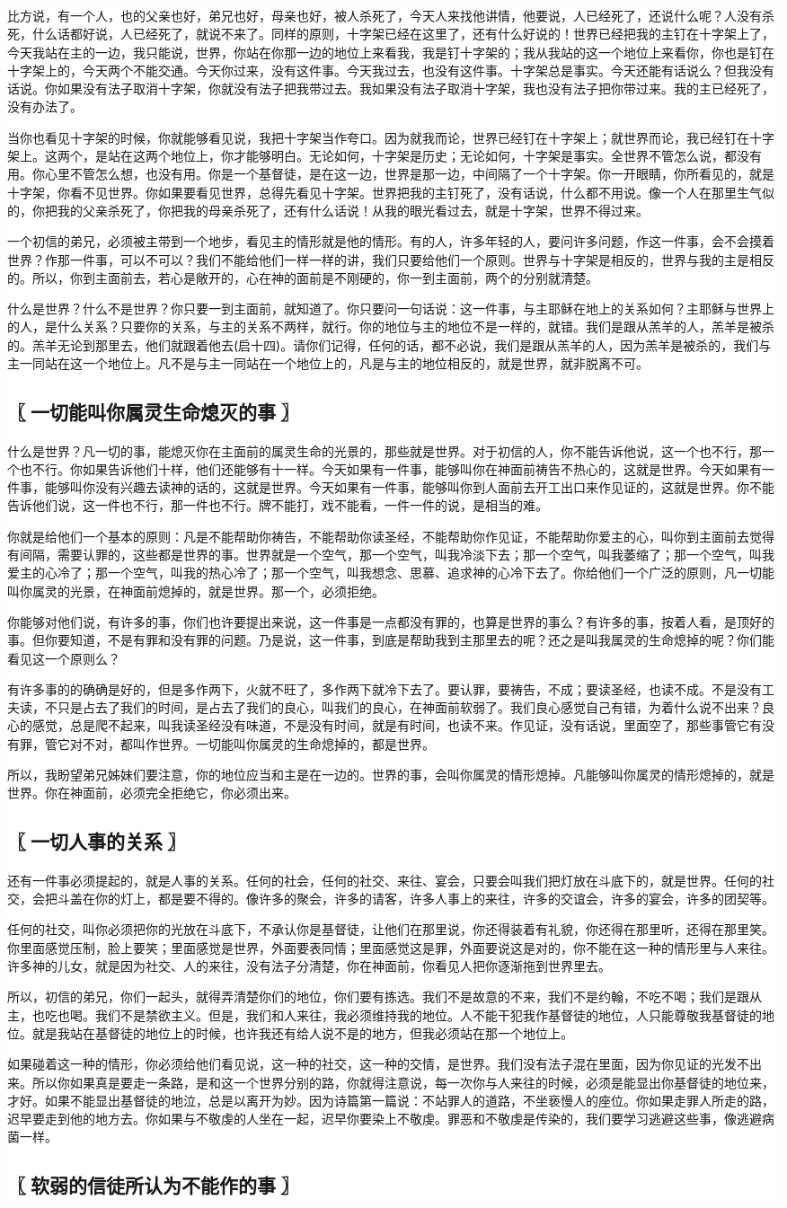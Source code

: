 比方说，有一个人，也的父亲也好，弟兄也好，母亲也好，被人杀死了，今天人来找他讲情，他要说，人已经死了，还说什么呢？人没有杀死，什么话都好说，人已经死了，就说不来了。同样的原则，十字架已经在这里了，还有什么好说的！世界已经把我的主钉在十字架上了，今天我站在主的一边，我只能说，世界，你站在你那一边的地位上来看我，我是钉十字架的；我从我站的这一个地位上来看你，你也是钉在十字架上的，今天两个不能交通。今天你过来，没有这件事。今天我过去，也没有这件事。十字架总是事实。今天还能有话说么？但我没有话说。你如果没有法子取消十字架，你就没有法子把我带过去。我如果没有法子取消十字架，我也没有法子把你带过来。我的主已经死了，没有办法了。

当你也看见十字架的时候，你就能够看见说，我把十字架当作夸口。因为就我而论，世界已经钉在十字架上；就世界而论，我已经钉在十字架上。这两个，是站在这两个地位上，你才能够明白。无论如何，十字架是历史；无论如何，十字架是事实。全世界不管怎么说，都没有用。你心里不管怎么想，也没有用。你是一个基督徒，是在这一边，世界是那一边，中间隔了一个十字架。你一开眼睛，你所看见的，就是十字架，你看不见世界。你如果要看见世界，总得先看见十字架。世界把我的主钉死了，没有话说，什么都不用说。像一个人在那里生气似的，你把我的父亲杀死了，你把我的母亲杀死了，还有什么话说！从我的眼光看过去，就是十字架，世界不得过来。

一个初信的弟兄，必须被主带到一个地步，看见主的情形就是他的情形。有的人，许多年轻的人，要问许多问题，作这一件事，会不会摸着世界？作那一件事，可以不可以？我们不能给他们一样一样的讲，我们只要给他们一个原则。世界与十字架是相反的，世界与我的主是相反的。所以，你到主面前去，若心是敞开的，心在神的面前是不刚硬的，你一到主面前，两个的分别就清楚。

什么是世界？什么不是世界？你只要一到主面前，就知道了。你只要问一句话说：这一件事，与主耶稣在地上的关系如何？主耶稣与世界上的人，是什么关系？只要你的关系，与主的关系不两样，就行。你的地位与主的地位不是一样的，就错。我们是跟从羔羊的人，羔羊是被杀的。羔羊无论到那里去，他们就跟着他去(启十四)。请你们记得，任何的话，都不必说，我们是跟从羔羊的人，因为羔羊是被杀的，我们与主一同站在这一个地位上。凡不是与主一同站在一个地位上的，凡是与主的地位相反的，就是世界，就非脱离不可。



## 〖 一切能叫你属灵生命熄灭的事 〗

什么是世界？凡一切的事，能熄灭你在主面前的属灵生命的光景的，那些就是世界。对于初信的人，你不能告诉他说，这一个也不行，那一个也不行。你如果告诉他们十样，他们还能够有十一样。今天如果有一件事，能够叫你在神面前祷告不热心的，这就是世界。今天如果有一件事，能够叫你没有兴趣去读神的话的，这就是世界。今天如果有一件事，能够叫你到人面前去开工出口来作见证的，这就是世界。你不能告诉他们说，这一件也不行，那一件也不行。牌不能打，戏不能看，一件一件的说，是相当的难。

你就是给他们一个基本的原则：凡是不能帮助你祷告，不能帮助你读圣经，不能帮助你作见证，不能帮助你爱主的心，叫你到主面前去觉得有间隔，需要认罪的，这些都是世界的事。世界就是一个空气，那一个空气，叫我冷淡下去；那一个空气，叫我萎缩了；那一个空气，叫我爱主的心冷了；那一个空气，叫我的热心冷了；那一个空气，叫我想念、思慕、追求神的心冷下去了。你给他们一个广泛的原则，凡一切能叫你属灵的光景，在神面前熄掉的，就是世界。那一个，必须拒绝。

你能够对他们说，有许多的事，你们也许要提出来说，这一件事是一点都没有罪的，也算是世界的事么？有许多的事，按着人看，是顶好的事。但你要知道，不是有罪和没有罪的问题。乃是说，这一件事，到底是帮助我到主那里去的呢？还之是叫我属灵的生命熄掉的呢？你们能看见这一个原则么？

有许多事的的确确是好的，但是多作两下，火就不旺了，多作两下就冷下去了。要认罪，要祷告，不成；要读圣经，也读不成。不是没有工夫读，不只是占去了我们的时间，是占去了我们的良心，叫我们的良心，在神面前软弱了。我们良心感觉自己有错，为着什么说不出来？良心的感觉，总是爬不起来，叫我读圣经没有味道，不是没有时间，就是有时间，也读不来。作见证，没有话说，里面空了，那些事管它有没有罪，管它对不对，都叫作世界。一切能叫你属灵的生命熄掉的，都是世界。

所以，我盼望弟兄姊妹们要注意，你的地位应当和主是在一边的。世界的事，会叫你属灵的情形熄掉。凡能够叫你属灵的情形熄掉的，就是世界。你在神面前，必须完全拒绝它，你必须出来。



## 〖 一切人事的关系 〗

还有一件事必须提起的，就是人事的关系。任何的社会，任何的社交、来往、宴会，只要会叫我们把灯放在斗底下的，就是世界。任何的社交，会把斗盖在你的灯上，都是要不得的。像许多的聚会，许多的请客，许多人事上的来往，许多的交谊会，许多的宴会，许多的团契等。

任何的社交，叫你必须把你的光放在斗底下，不承认你是基督徒，让他们在那里说，你还得装着有礼貌，你还得在那里听，还得在那里笑。你里面感觉压制，脸上要笑；里面感觉是世界，外面要表同情；里面感觉这是罪，外面要说这是对的，你不能在这一种的情形里与人来往。许多神的儿女，就是因为社交、人的来往，没有法子分清楚，你在神面前，你看见人把你逐渐拖到世界里去。

所以，初信的弟兄，你们一起头，就得弄清楚你们的地位，你们要有拣选。我们不是故意的不来，我们不是约翰，不吃不喝；我们是跟从主，也吃也喝。我们不是禁欲主义。但是，我们和人来往，我必须维持我的地位。人不能干犯我作基督徒的地位，人只能尊敬我基督徒的地位。就是我站在基督徒的地位上的时候，也许我还有给人说不是的地方，但我必须站在那一个地位上。

如果碰着这一种的情形，你必须给他们看见说，这一种的社交，这一种的交情，是世界。我们没有法子混在里面，因为你见证的光发不出来。所以你如果真是要走一条路，是和这一个世界分别的路，你就得注意说，每一次你与人来往的时候，必须是能显出你基督徒的地位来，才好。如果不能显出基督徒的地泣，总是以离开为妙。因为诗篇第一篇说：不站罪人的道路，不坐亵慢人的座位。你如果走罪人所走的路，迟早要走到他的地方去。你如果与不敬虔的人坐在一起，迟早你要染上不敬虔。罪恶和不敬虔是传染的，我们要学习逃避这些事，像逃避病菌一样。



## 〖 软弱的信徒所认为不能作的事 〗
